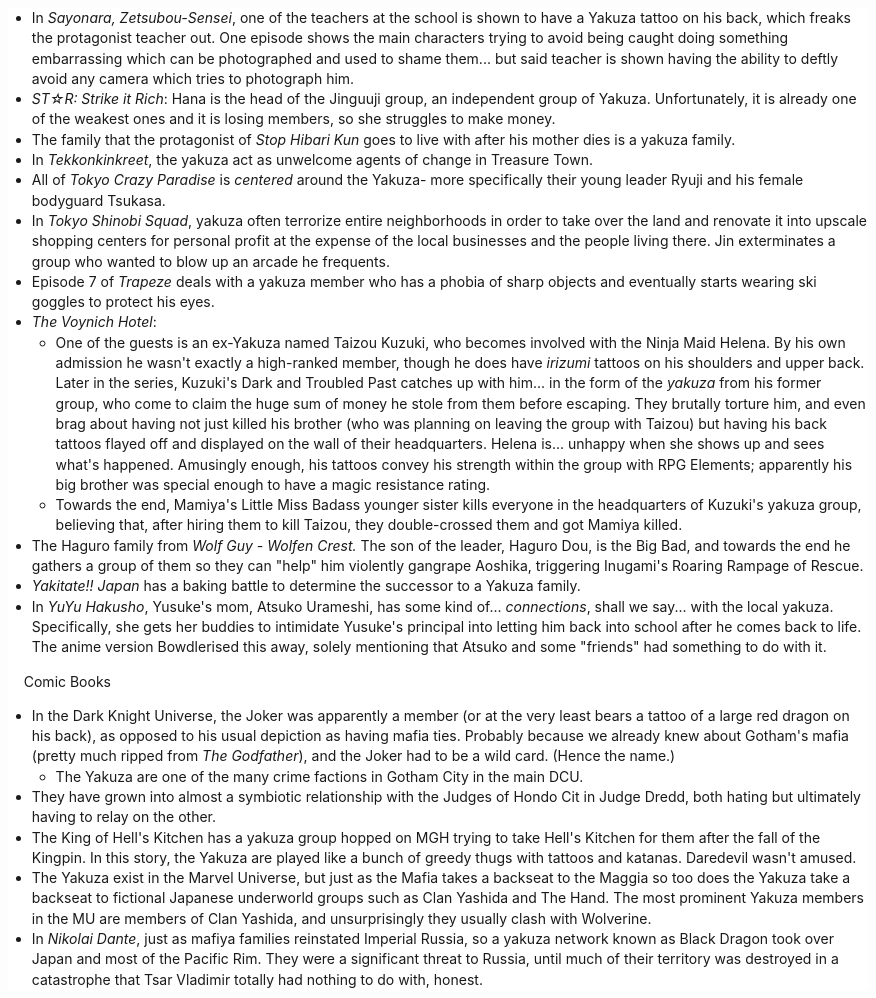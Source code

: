 -   In _Sayonara, Zetsubou-Sensei_, one of the teachers at the school is shown to have a Yakuza tattoo on his back, which freaks the protagonist teacher out. One episode shows the main characters trying to avoid being caught doing something embarrassing which can be photographed and used to shame them... but said teacher is shown having the ability to deftly avoid any camera which tries to photograph him.
-   _ST☆R: Strike it Rich_: Hana is the head of the Jinguuji group, an independent group of Yakuza. Unfortunately, it is already one of the weakest ones and it is losing members, so she struggles to make money.
-   The family that the protagonist of _Stop Hibari Kun_ goes to live with after his mother dies is a yakuza family.
-   In _Tekkonkinkreet_, the yakuza act as unwelcome agents of change in Treasure Town.
-   All of _Tokyo Crazy Paradise_ is _centered_ around the Yakuza- more specifically their young leader Ryuji and his female bodyguard Tsukasa.
-   In _Tokyo Shinobi Squad_, yakuza often terrorize entire neighborhoods in order to take over the land and renovate it into upscale shopping centers for personal profit at the expense of the local businesses and the people living there. Jin exterminates a group who wanted to blow up an arcade he frequents.
-   Episode 7 of _Trapeze_ deals with a yakuza member who has a phobia of sharp objects and eventually starts wearing ski goggles to protect his eyes.
-   _The Voynich Hotel_:
    -   One of the guests is an ex-Yakuza named Taizou Kuzuki, who becomes involved with the Ninja Maid Helena. By his own admission he wasn't exactly a high-ranked member, though he does have _irizumi_ tattoos on his shoulders and upper back. Later in the series, Kuzuki's Dark and Troubled Past catches up with him... in the form of the _yakuza_ from his former group, who come to claim the huge sum of money he stole from them before escaping. They brutally torture him, and even brag about having not just killed his brother (who was planning on leaving the group with Taizou) but having his back tattoos flayed off and displayed on the wall of their headquarters. Helena is... unhappy when she shows up and sees what's happened. Amusingly enough, his tattoos convey his strength within the group with RPG Elements; apparently his big brother was special enough to have a magic resistance rating.
    -   Towards the end, Mamiya's Little Miss Badass younger sister kills everyone in the headquarters of Kuzuki's yakuza group, believing that, after hiring them to kill Taizou, they double-crossed them and got Mamiya killed.
-   The Haguro family from _Wolf Guy - Wolfen Crest._ The son of the leader, Haguro Dou, is the Big Bad, and towards the end he gathers a group of them so they can "help" him violently gangrape Aoshika, triggering Inugami's Roaring Rampage of Rescue.
-   _Yakitate!! Japan_ has a baking battle to determine the successor to a Yakuza family.
-   In _YuYu Hakusho_, Yusuke's mom, Atsuko Urameshi, has some kind of... _connections_, shall we say... with the local yakuza. Specifically, she gets her buddies to intimidate Yusuke's principal into letting him back into school after he comes back to life. The anime version Bowdlerised this away, solely mentioning that Atsuko and some "friends" had something to do with it.

    Comic Books 

-   In the Dark Knight Universe, the Joker was apparently a member (or at the very least bears a tattoo of a large red dragon on his back), as opposed to his usual depiction as having mafia ties. Probably because we already knew about Gotham's mafia (pretty much ripped from _The Godfather_), and the Joker had to be a wild card. (Hence the name.)
    -   The Yakuza are one of the many crime factions in Gotham City in the main DCU.
-   They have grown into almost a symbiotic relationship with the Judges of Hondo Cit in Judge Dredd, both hating but ultimately having to relay on the other.
-   The King of Hell's Kitchen has a yakuza group hopped on MGH trying to take Hell's Kitchen for them after the fall of the Kingpin. In this story, the Yakuza are played like a bunch of greedy thugs with tattoos and katanas. Daredevil wasn't amused.
-   The Yakuza exist in the Marvel Universe, but just as the Mafia takes a backseat to the Maggia so too does the Yakuza take a backseat to fictional Japanese underworld groups such as Clan Yashida and The Hand. The most prominent Yakuza members in the MU are members of Clan Yashida, and unsurprisingly they usually clash with Wolverine.
-   In _Nikolai Dante_, just as mafiya families reinstated Imperial Russia, so a yakuza network known as Black Dragon took over Japan and most of the Pacific Rim. They were a significant threat to Russia, until much of their territory was destroyed in a catastrophe that Tsar Vladimir totally had nothing to do with, honest.
